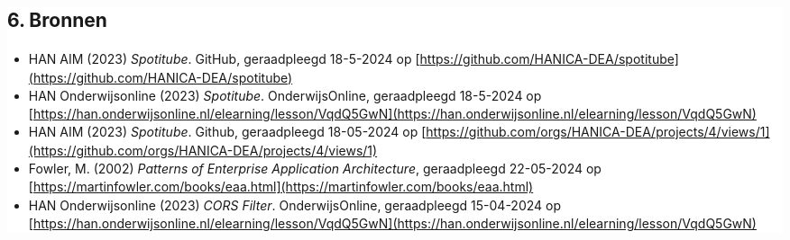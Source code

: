 ## 6. Bronnen

- HAN AIM (2023) *Spotitube*. GitHub, geraadpleegd 18-5-2024 op [https://github.com/HANICA-DEA/spotitube](https://github.com/HANICA-DEA/spotitube)
- HAN Onderwijsonline (2023) *Spotitube*. OnderwijsOnline, geraadpleegd 18-5-2024 op [https://han.onderwijsonline.nl/elearning/lesson/VqdQ5GwN](https://han.onderwijsonline.nl/elearning/lesson/VqdQ5GwN)
- HAN AIM (2023) *Spotitube*. Github, geraadpleegd 18-05-2024 op [https://github.com/orgs/HANICA-DEA/projects/4/views/1](https://github.com/orgs/HANICA-DEA/projects/4/views/1)
- Fowler, M. (2002) *Patterns of Enterprise Application Architecture*, geraadpleegd 22-05-2024 op [https://martinfowler.com/books/eaa.html](https://martinfowler.com/books/eaa.html)
- HAN Onderwijsonline (2023) *CORS Filter*. OnderwijsOnline, geraadpleegd 15-04-2024 op [https://han.onderwijsonline.nl/elearning/lesson/VqdQ5GwN](https://han.onderwijsonline.nl/elearning/lesson/VqdQ5GwN)